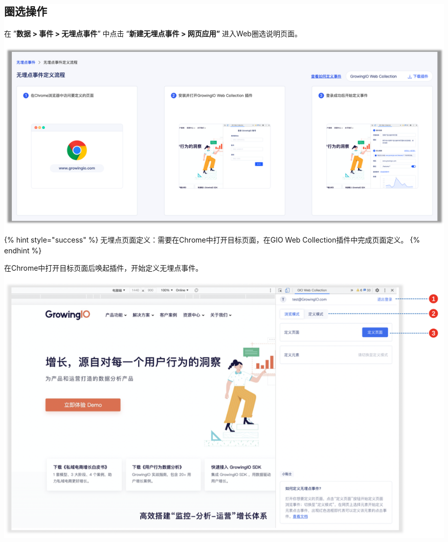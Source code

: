 ## 圈选操作

在 ”**数据 &gt; 事件 &gt; 无埋点事件**” 中点击 “**新建无埋点事件 &gt; 网页应用”** 进入Web圈选说明页面。

![](../../../../.gitbook/assets/image%20%28370%29.png)

{% hint style="success" %}
无埋点页面定义：需要在Chrome中打开目标页面，在GIO Web Collection插件中完成页面定义。
{% endhint %}

在Chrome中打开目标页面后唤起插件，开始定义无埋点事件。

![](../../../../.gitbook/assets/image%20%28439%29.png)
